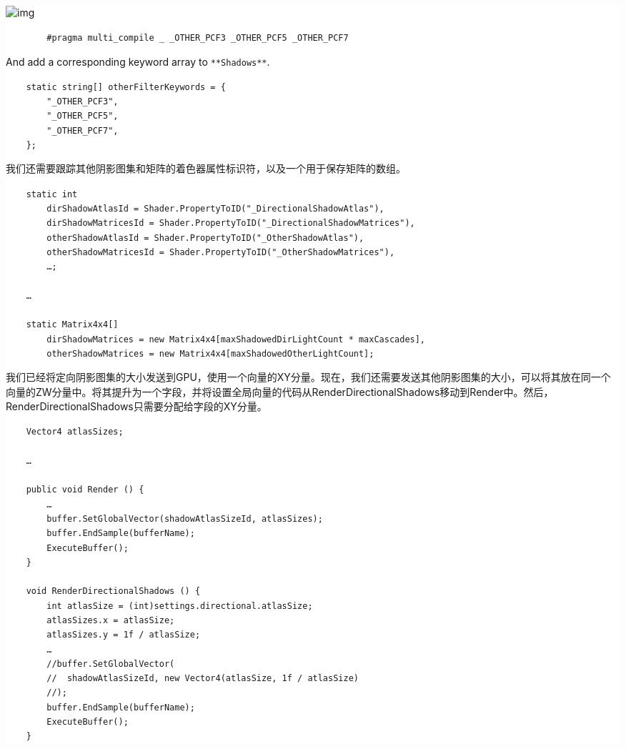 ![img](https://catlikecoding.com/unity/tutorials/custom-srp/point-and-spot-shadows/spot-light-shadows/other-shadows-settings.png)

```
		#pragma multi_compile _ _OTHER_PCF3 _OTHER_PCF5 _OTHER_PCF7
```

And add a corresponding keyword array to `**Shadows**`.

```
	static string[] otherFilterKeywords = {
		"_OTHER_PCF3",
		"_OTHER_PCF5",
		"_OTHER_PCF7",
	};
```

我们还需要跟踪其他阴影图集和矩阵的着色器属性标识符，以及一个用于保存矩阵的数组。

```
	static int
		dirShadowAtlasId = Shader.PropertyToID("_DirectionalShadowAtlas"),
		dirShadowMatricesId = Shader.PropertyToID("_DirectionalShadowMatrices"),
		otherShadowAtlasId = Shader.PropertyToID("_OtherShadowAtlas"),
		otherShadowMatricesId = Shader.PropertyToID("_OtherShadowMatrices"),
		…;
		
	…
		
	static Matrix4x4[]
		dirShadowMatrices = new Matrix4x4[maxShadowedDirLightCount * maxCascades],
		otherShadowMatrices = new Matrix4x4[maxShadowedOtherLightCount];
```

我们已经将定向阴影图集的大小发送到GPU，使用一个向量的XY分量。现在，我们还需要发送其他阴影图集的大小，可以将其放在同一个向量的ZW分量中。将其提升为一个字段，并将设置全局向量的代码从RenderDirectionalShadows移动到Render中。然后，RenderDirectionalShadows只需要分配给字段的XY分量。

```
	Vector4 atlasSizes;
	
	…
	
	public void Render () {
		…
		buffer.SetGlobalVector(shadowAtlasSizeId, atlasSizes);
		buffer.EndSample(bufferName);
		ExecuteBuffer();
	}
	
	void RenderDirectionalShadows () {
		int atlasSize = (int)settings.directional.atlasSize;
		atlasSizes.x = atlasSize;
		atlasSizes.y = 1f / atlasSize;
		…
		//buffer.SetGlobalVector(
		//	shadowAtlasSizeId, new Vector4(atlasSize, 1f / atlasSize)
		//);
		buffer.EndSample(bufferName);
		ExecuteBuffer();
	}
```
